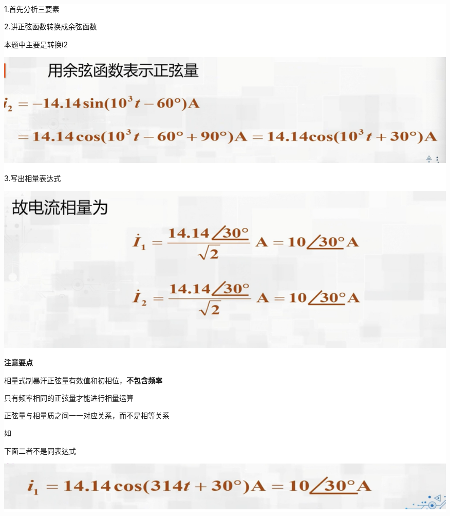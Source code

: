 1.首先分析三要素

2.讲正弦函数转换成余弦函数

本题中主要是转换i2

![image-20231120112100903](https://raw.githubusercontent.com/xiechen274/ChenCsNote/images/images/image-20231120112100903.png)

3.写出相量表达式

![image-20231120112118839](https://raw.githubusercontent.com/xiechen274/ChenCsNote/images/images/image-20231120112118839.png)

**注意要点**

相量式制暴汗正弦量有效值和初相位，**不包含频率**

只有频率相同的正弦量才能进行相量运算

正弦量与相量质之间一一对应关系，而不是相等关系

如

下面二者不是同表达式

![image-20231120112323426](https://raw.githubusercontent.com/xiechen274/ChenCsNote/images/images/image-20231120112323426.png)

